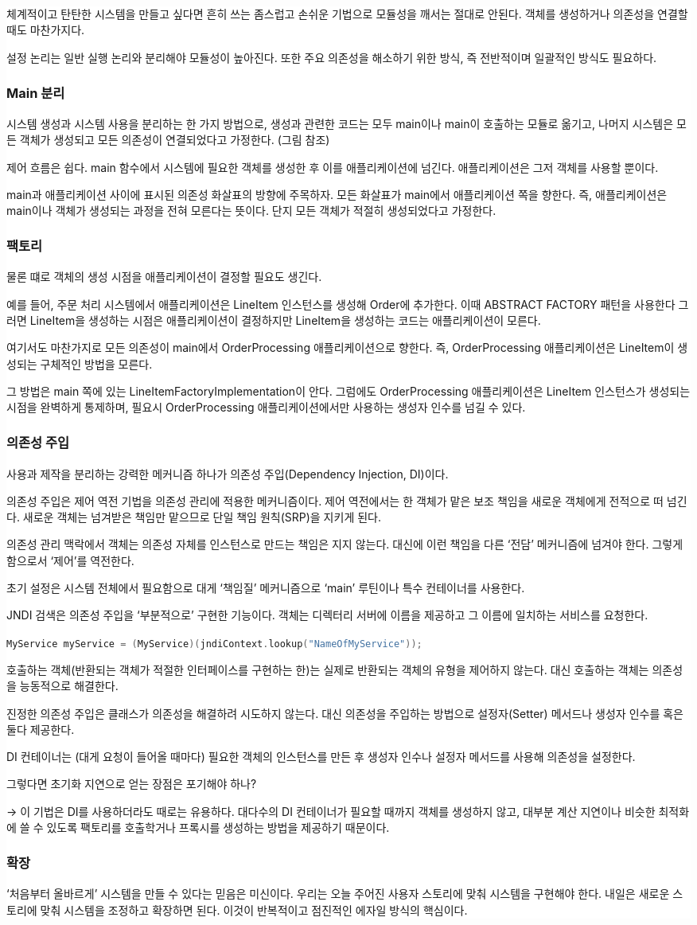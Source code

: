 체계적이고 탄탄한 시스템을 만들고 싶다면 흔히 쓰는 좀스럽고 손쉬운 기법으로 모듈성을 깨서는 절대로 안된다. 객체를 생성하거나 의존성을 연결할때도 마찬가지다.

설정 논리는 일반 실행 논리와 분리해야 모듈성이 높아진다. 또한 주요 의존성을 해소하기 위한 방식, 즉 전반적이며 일괄적인 방식도 필요하다.

### Main 분리

시스템 생성과 시스템 사용을 분리하는 한 가지 방법으로, 생성과 관련한 코드는 모두 main이나 main이 호출하는 모듈로 옮기고, 나머지 시스템은 모든 객체가 생성되고 모든 의존성이 연결되었다고 가정한다. (그림 참조)

제어 흐름은 쉽다. main 함수에서 시스템에 필요한 객체를 생성한 후 이를 애플리케이션에 넘긴다. 애플리케이션은 그저 객체를 사용할 뿐이다.

main과 애플리케이션 사이에 표시된 의존성 화살표의 방향에 주목하자. 모든 화살표가 main에서 애플리케이션 쪽을 향한다. 즉, 애플리케이션은 main이나 객체가 생성되는 과정을 전혀 모른다는 뜻이다. 단지 모든 객체가 적절히 생성되었다고 가정한다.

### 팩토리

물론 떄로 객체의 생성 시점을 애플리케이션이 결정할 필요도 생긴다.

예를 들어, 주문 처리 시스템에서 애플리케이션은 LineItem 인스턴스를 생성해 Order에 추가한다. 이때 ABSTRACT FACTORY 패턴을 사용한다 그러면 LineItem을 생성하는 시점은 애플리케이션이 결정하지만 LineItem을 생성하는 코드는 애플리케이션이 모른다.

여기서도 마찬가지로 모든 의존성이 main에서 OrderProcessing 애플리케이션으로 향한다. 즉, OrderProcessing 애플리케이션은 LineItem이 생성되는 구체적인 방법을 모른다.

그 방법은 main 쪽에 있는 LineItemFactoryImplementation이 안다. 그럼에도 OrderProcessing 애플리케이션은 LineItem 인스턴스가 생성되는 시점을 완벽하게 통제하며, 필요시 OrderProcessing 애플리케이션에서만 사용하는 생성자 인수를 넘길 수 있다.

### 의존성 주입

사용과 제작을 분리하는 강력한 메커니즘 하나가 의존성 주입(Dependency Injection, DI)이다.

의존성 주입은 제어 역전 기법을 의존성 관리에 적용한 메커니즘이다. 제어 역전에서는 한 객체가 맡은 보조 책임을 새로운 객체에게 전적으로 떠 넘긴다. 새로운 객체는 넘겨받은 책임만 맡으므로 단일 책임 원칙(SRP)을 지키게 된다.

의존성 관리 맥락에서 객체는 의존성 자체를 인스턴스로 만드는 책임은 지지 않는다. 대신에 이런 책임을 다른 ‘전담’ 메커니즘에 넘겨야 한다. 그렇게 함으로서 ‘제어’를 역전한다.

초기 설정은 시스템 전체에서 필요함으로 대게 ‘책임질’ 메커니즘으로 ‘main’ 루틴이나 특수 컨테이너를 사용한다.

JNDI 검색은 의존성 주입을 ‘부분적으로’ 구현한 기능이다. 객체는 디렉터리 서버에 이름을 제공하고 그 이름에 일치하는 서비스를 요청한다.

```c++
MyService myService = (MyService)(jndiContext.lookup("NameOfMyService"));
```

호출하는 객체(반환되는 객체가 적절한 인터페이스를 구현하는 한)는 실제로 반환되는 객체의 유형을 제어하지 않는다. 대신 호출하는 객체는 의존성을 능동적으로 해결한다.

진정한 의존성 주입은 클래스가 의존성을 해결하려 시도하지 않는다. 대신 의존성을 주입하는 방법으로 설정자(Setter) 메서드나 생성자 인수를 혹은 둘다 제공한다.

DI 컨테이너는 (대게 요청이 들어올 때마다) 필요한 객체의 인스턴스를 만든 후 생성자 인수나 설정자 메서드를 사용해 의존성을 설정한다.

그렇다면 초기화 지연으로 얻는 장점은 포기해야 하나?

→ 이 기법은 DI를 사용하더라도 때로는 유용하다. 대다수의 DI 컨테이너가 필요할 때까지 객체를 생성하지 않고, 대부분 계산 지연이나 비슷한 최적화에 쓸 수 있도록 팩토리를 호출학거나 프록시를 생성하는 방법을 제공하기 때문이다.

### 확장

‘처음부터 올바르게’ 시스템을 만들 수 있다는 믿음은 미신이다. 우리는 오늘 주어진 사용자 스토리에 맞춰 시스템을 구현해야 한다. 내일은 새로운 스토리에 맞춰 시스템을 조정하고 확장하면 된다. 이것이 반복적이고 점진적인 에자일 방식의 핵심이다.
